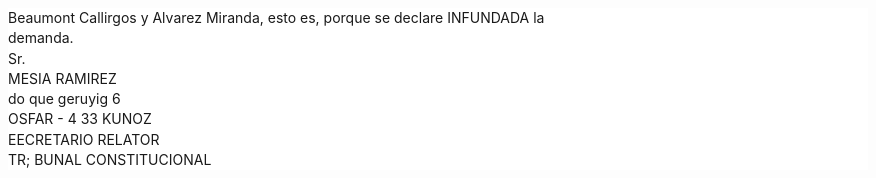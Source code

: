 Beaumont Callirgos y Alvarez Miranda, esto es, porque se declare INFUNDADA la  
demanda.  
Sr.  
MESIA RAMIREZ  
do que geruyig 6  
OSFAR - 4 33 KUNOZ  
EECRETARIO RELATOR  
TR; BUNAL CONSTITUCIONAL